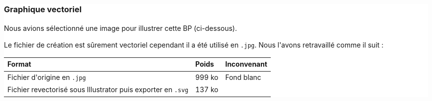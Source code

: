 ### Graphique vectoriel

Nous avions sélectionné une image pour illustrer cette BP (ci-dessous).

Le fichier de création est sûrement vectoriel cependant il a été utilisé en `.jpg`.
Nous l'avons retravaillé comme il suit :

| Format                                                       | Poids  | Inconvenant |
| :----------------------------------------------------------- | :----- | :---------- |
| Fichier d'origine en `.jpg`                                  | 999 ko | Fond blanc  |
| Fichier revectorisé sous Illustrator puis exporter en `.svg` | 137 ko |             |
